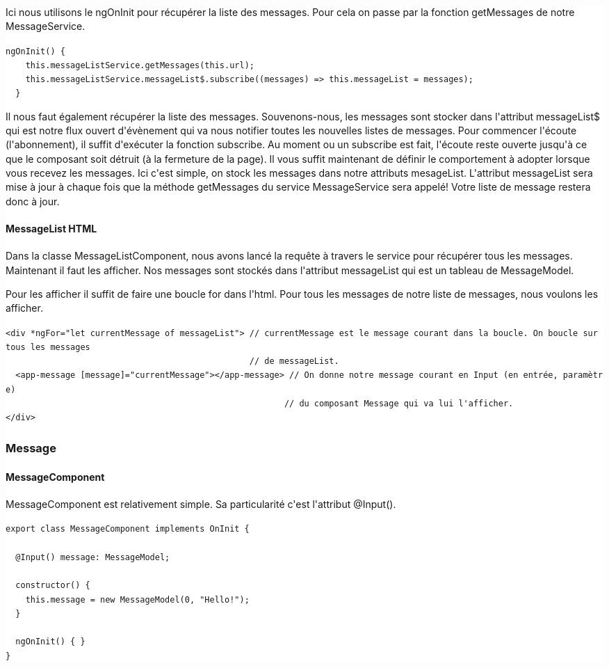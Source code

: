 Ici nous utilisons le ngOnInit pour récupérer la liste des messages. Pour cela on passe par la fonction getMessages de notre MessageService.
```
ngOnInit() {
    this.messageListService.getMessages(this.url);
    this.messageListService.messageList$.subscribe((messages) => this.messageList = messages);
  }
```
Il nous faut également récupérer la liste des messages. Souvenons-nous, les messages sont stocker dans l'attribut messageList$ qui est notre
flux ouvert d'évènement qui va nous notifier toutes les nouvelles listes de messages. Pour commencer l'écoute (l'abonnement), il suffit 
d'exécuter la fonction subscribe. Au moment ou un subscribe est fait, l'écoute reste ouverte jusqu'à ce que le composant soit détruit (à la fermeture de la page). 
Il vous suffit maintenant de définir le comportement à adopter lorsque vous recevez les messages. Ici c'est simple, on stock les messages dans notre 
attributs mesageList.
L'attribut messageList sera mise à jour à chaque fois que la méthode getMessages du service MessageService sera appelé! Votre liste de message restera donc
à jour.

#### MessageList HTML

Dans la classe MessageListComponent, nous avons lancé la requête à travers le service pour récupérer tous les messages.
Maintenant il faut les afficher. Nos messages sont stockés dans l'attribut messageList qui est un tableau de MessageModel. 

Pour les afficher il suffit de faire une boucle for dans l'html. Pour tous les messages de notre liste de messages, nous voulons les afficher.
```
<div *ngFor="let currentMessage of messageList"> // currentMessage est le message courant dans la boucle. On boucle sur tous les messages
                                                 // de messageList.
  <app-message [message]="currentMessage"></app-message> // On donne notre message courant en Input (en entrée, paramètre) 
                                                        // du composant Message qui va lui l'afficher.
</div>
```

### Message

#### MessageComponent

MessageComponent est relativement simple. Sa particularité c'est l'attribut @Input().
```
export class MessageComponent implements OnInit {

  @Input() message: MessageModel;

  constructor() {
    this.message = new MessageModel(0, "Hello!");
  }
  
  ngOnInit() { }
}
```
